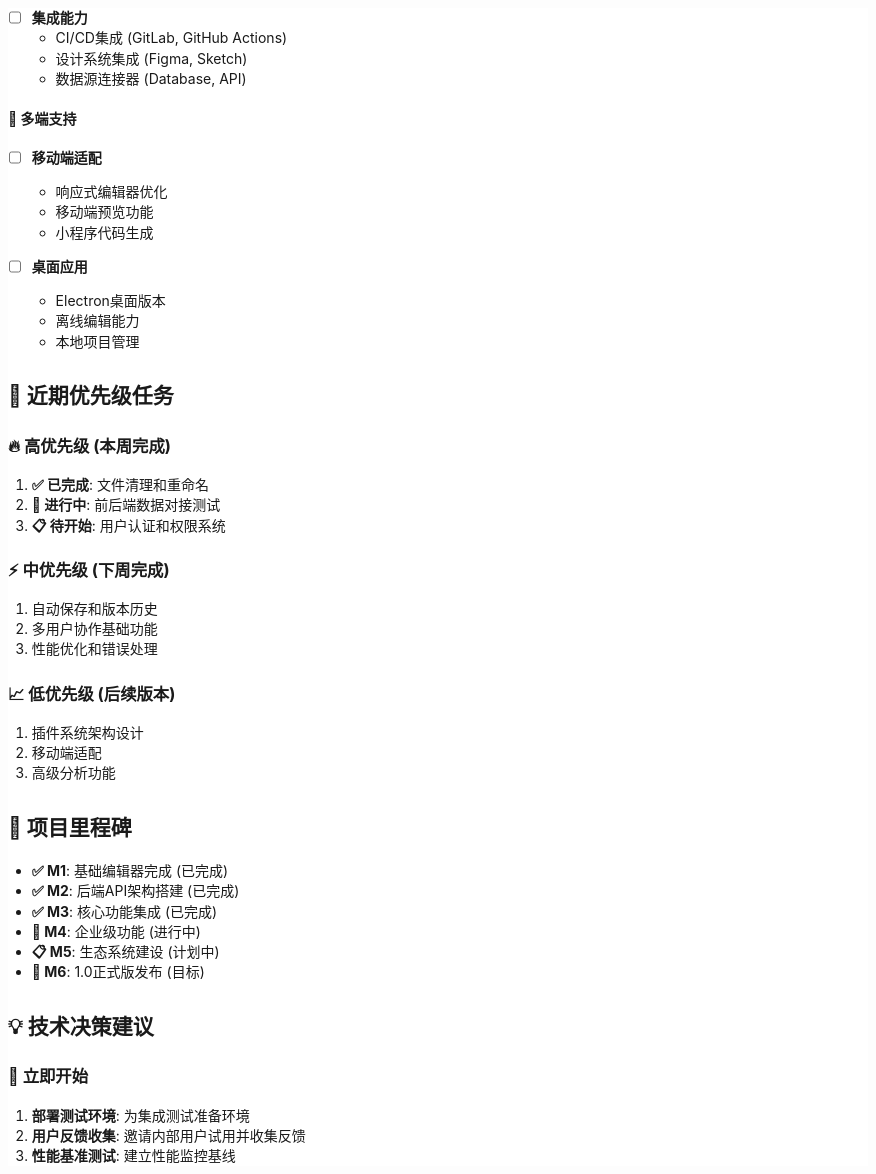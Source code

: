 - [ ] **集成能力**
  - CI/CD集成 (GitLab, GitHub Actions)
  - 设计系统集成 (Figma, Sketch)
  - 数据源连接器 (Database, API)

#### 📱 **多端支持**
- [ ] **移动端适配**
  - 响应式编辑器优化
  - 移动端预览功能
  - 小程序代码生成

- [ ] **桌面应用**
  - Electron桌面版本
  - 离线编辑能力
  - 本地项目管理

## 🎯 **近期优先级任务**

### 🔥 **高优先级 (本周完成)**

1. **✅ 已完成**: 文件清理和重命名
2. **🔄 进行中**: 前后端数据对接测试
3. **📋 待开始**: 用户认证和权限系统

### ⚡ **中优先级 (下周完成)**

1. 自动保存和版本历史
2. 多用户协作基础功能
3. 性能优化和错误处理

### 📈 **低优先级 (后续版本)**

1. 插件系统架构设计
2. 移动端适配
3. 高级分析功能

## 🎉 **项目里程碑**

- **✅ M1**: 基础编辑器完成 (已完成)
- **✅ M2**: 后端API架构搭建 (已完成)  
- **✅ M3**: 核心功能集成 (已完成)
- **🔄 M4**: 企业级功能 (进行中)
- **📋 M5**: 生态系统建设 (计划中)
- **🎯 M6**: 1.0正式版发布 (目标)

## 💡 **技术决策建议**

### 🚀 **立即开始**
1. **部署测试环境**: 为集成测试准备环境
2. **用户反馈收集**: 邀请内部用户试用并收集反馈
3. **性能基准测试**: 建立性能监控基线
